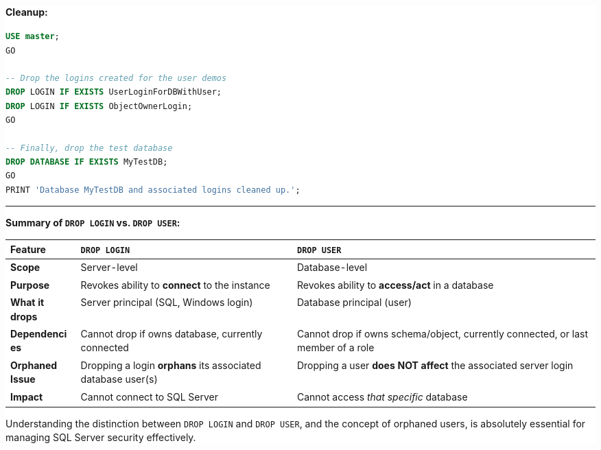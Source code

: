 **Cleanup:**

```sql
USE master;
GO

-- Drop the logins created for the user demos
DROP LOGIN IF EXISTS UserLoginForDBWithUser;
DROP LOGIN IF EXISTS ObjectOwnerLogin;
GO

-- Finally, drop the test database
DROP DATABASE IF EXISTS MyTestDB;
GO
PRINT 'Database MyTestDB and associated logins cleaned up.';
```

---

**Summary of `DROP LOGIN` vs. `DROP USER`:**

| Feature         | `DROP LOGIN`                                   | `DROP USER`                                  |
| :-------------- | :--------------------------------------------- | :------------------------------------------- |
| **Scope** | Server-level                                   | Database-level                               |
| **Purpose** | Revokes ability to **connect** to the instance | Revokes ability to **access/act** in a database |
| **What it drops** | Server principal (SQL, Windows login)          | Database principal (user)                    |
| **Dependencies**| Cannot drop if owns database, currently connected | Cannot drop if owns schema/object, currently connected, or last member of a role |
| **Orphaned Issue** | Dropping a login **orphans** its associated database user(s) | Dropping a user **does NOT affect** the associated server login |
| **Impact** | Cannot connect to SQL Server                   | Cannot access *that specific* database       |

Understanding the distinction between `DROP LOGIN` and `DROP USER`, and the concept of orphaned users, is absolutely essential for managing SQL Server security effectively.